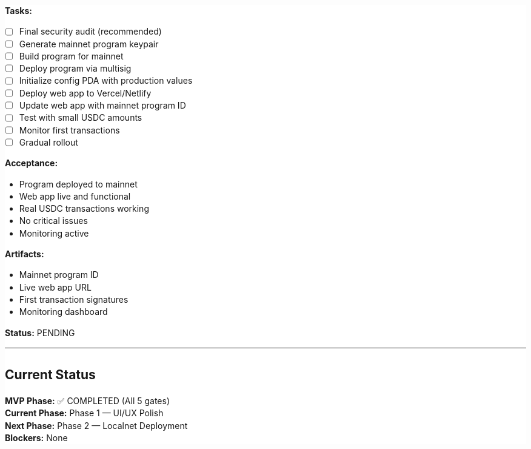 **Tasks:**
- [ ] Final security audit (recommended)
- [ ] Generate mainnet program keypair
- [ ] Build program for mainnet
- [ ] Deploy program via multisig
- [ ] Initialize config PDA with production values
- [ ] Deploy web app to Vercel/Netlify
- [ ] Update web app with mainnet program ID
- [ ] Test with small USDC amounts
- [ ] Monitor first transactions
- [ ] Gradual rollout

**Acceptance:**
- Program deployed to mainnet
- Web app live and functional
- Real USDC transactions working
- No critical issues
- Monitoring active

**Artifacts:**
- Mainnet program ID
- Live web app URL
- First transaction signatures
- Monitoring dashboard

**Status:** PENDING

---

## Current Status

**MVP Phase:** ✅ COMPLETED (All 5 gates)  
**Current Phase:** Phase 1 — UI/UX Polish  
**Next Phase:** Phase 2 — Localnet Deployment  
**Blockers:** None
